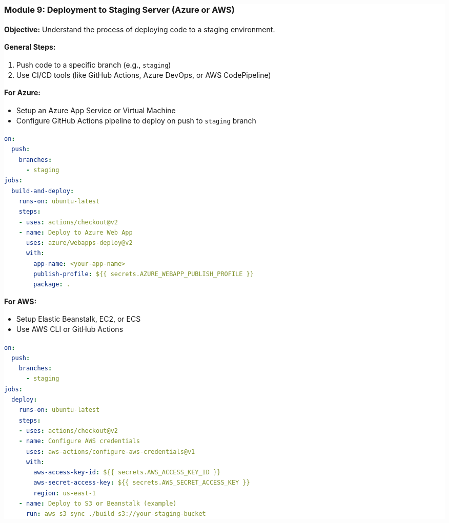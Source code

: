 
### **Module 9: Deployment to Staging Server (Azure or AWS)**

**Objective:** Understand the process of deploying code to a staging environment.

**General Steps:**

1. Push code to a specific branch (e.g., `staging`)
2. Use CI/CD tools (like GitHub Actions, Azure DevOps, or AWS CodePipeline)

**For Azure:**

* Setup an Azure App Service or Virtual Machine
* Configure GitHub Actions pipeline to deploy on push to `staging` branch

```yaml
on:
  push:
    branches:
      - staging
jobs:
  build-and-deploy:
    runs-on: ubuntu-latest
    steps:
    - uses: actions/checkout@v2
    - name: Deploy to Azure Web App
      uses: azure/webapps-deploy@v2
      with:
        app-name: <your-app-name>
        publish-profile: ${{ secrets.AZURE_WEBAPP_PUBLISH_PROFILE }}
        package: .
```

**For AWS:**

* Setup Elastic Beanstalk, EC2, or ECS
* Use AWS CLI or GitHub Actions

```yaml
on:
  push:
    branches:
      - staging
jobs:
  deploy:
    runs-on: ubuntu-latest
    steps:
    - uses: actions/checkout@v2
    - name: Configure AWS credentials
      uses: aws-actions/configure-aws-credentials@v1
      with:
        aws-access-key-id: ${{ secrets.AWS_ACCESS_KEY_ID }}
        aws-secret-access-key: ${{ secrets.AWS_SECRET_ACCESS_KEY }}
        region: us-east-1
    - name: Deploy to S3 or Beanstalk (example)
      run: aws s3 sync ./build s3://your-staging-bucket
```
